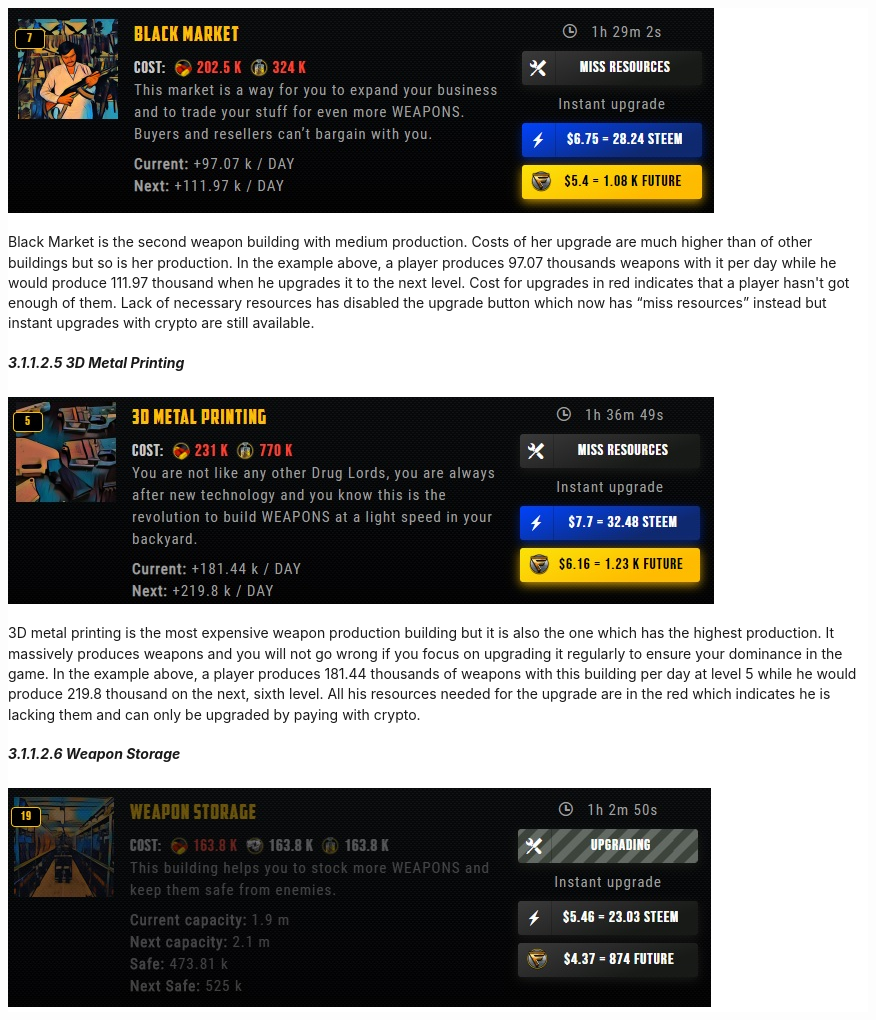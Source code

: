 ![](/img/help/image86.jpg)

Black Market is the second weapon building with medium production. Costs of her upgrade are much higher than of other buildings but so is her production. In the example above, a player produces 97.07 thousands weapons with it per day while he would produce 111.97 thousand when he upgrades it to the next level. Cost for upgrades in red indicates that a player hasn't got enough of them. Lack of necessary resources has disabled the upgrade button which now has “miss resources” instead but instant upgrades with crypto are still available.

##### 3.1.1.2.5 3D Metal Printing

![](/img/help/image51.jpg)

3D metal printing is the most expensive weapon production building but it is also the one which has the highest production. It massively produces weapons and you will not go wrong if you focus on upgrading it regularly to ensure your dominance in the game. In the example above, a player produces 181.44 thousands of weapons with this building per day at level 5 while he would produce 219.8 thousand on the next, sixth level. All his resources needed for the upgrade are in the red which indicates he is lacking them and can only be upgraded by paying with crypto.

##### 3.1.1.2.6 Weapon Storage

![](/img/help/image43.jpg)

